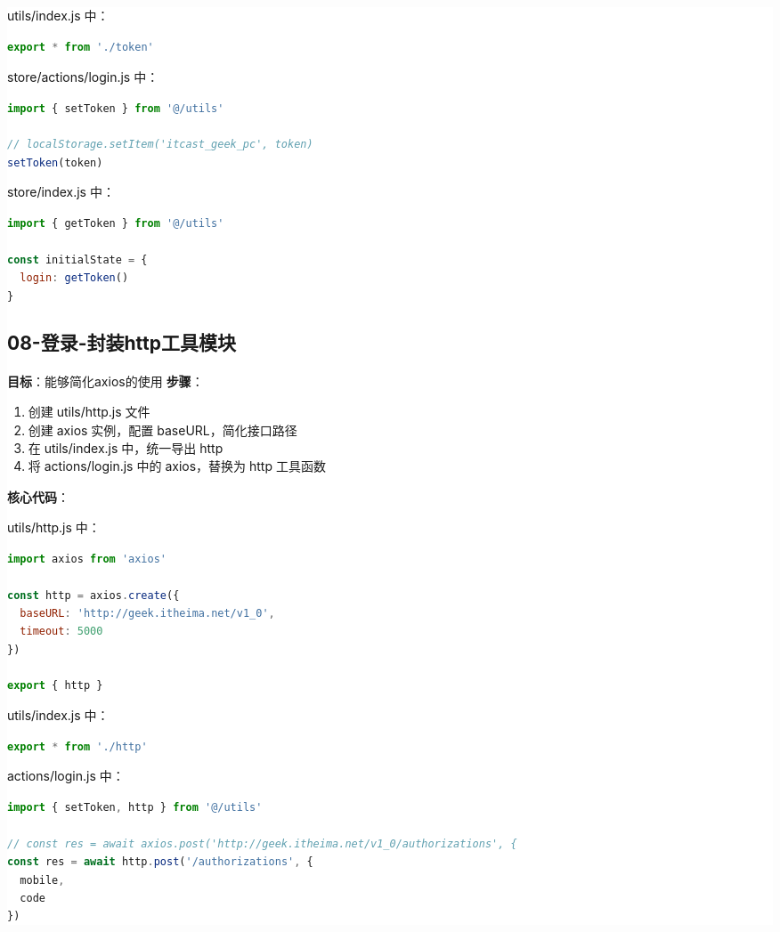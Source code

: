 utils/index.js 中：

```js
export * from './token'
```

store/actions/login.js 中：

```js
import { setToken } from '@/utils'

// localStorage.setItem('itcast_geek_pc', token)
setToken(token)
```

store/index.js 中：

```js
import { getToken } from '@/utils'

const initialState = {
  login: getToken()
}
```

## 08-登录-封装http工具模块

**目标**：能够简化axios的使用
**步骤**：

1. 创建 utils/http.js 文件
2. 创建 axios 实例，配置 baseURL，简化接口路径
3. 在 utils/index.js 中，统一导出 http
4. 将 actions/login.js 中的 axios，替换为 http 工具函数

**核心代码**：

utils/http.js 中：

```js
import axios from 'axios'

const http = axios.create({
  baseURL: 'http://geek.itheima.net/v1_0',
  timeout: 5000
})

export { http }
```

utils/index.js 中：

```js
export * from './http'
```

actions/login.js 中：

```js
import { setToken, http } from '@/utils'

// const res = await axios.post('http://geek.itheima.net/v1_0/authorizations', {
const res = await http.post('/authorizations', {
  mobile,
  code
})
```
